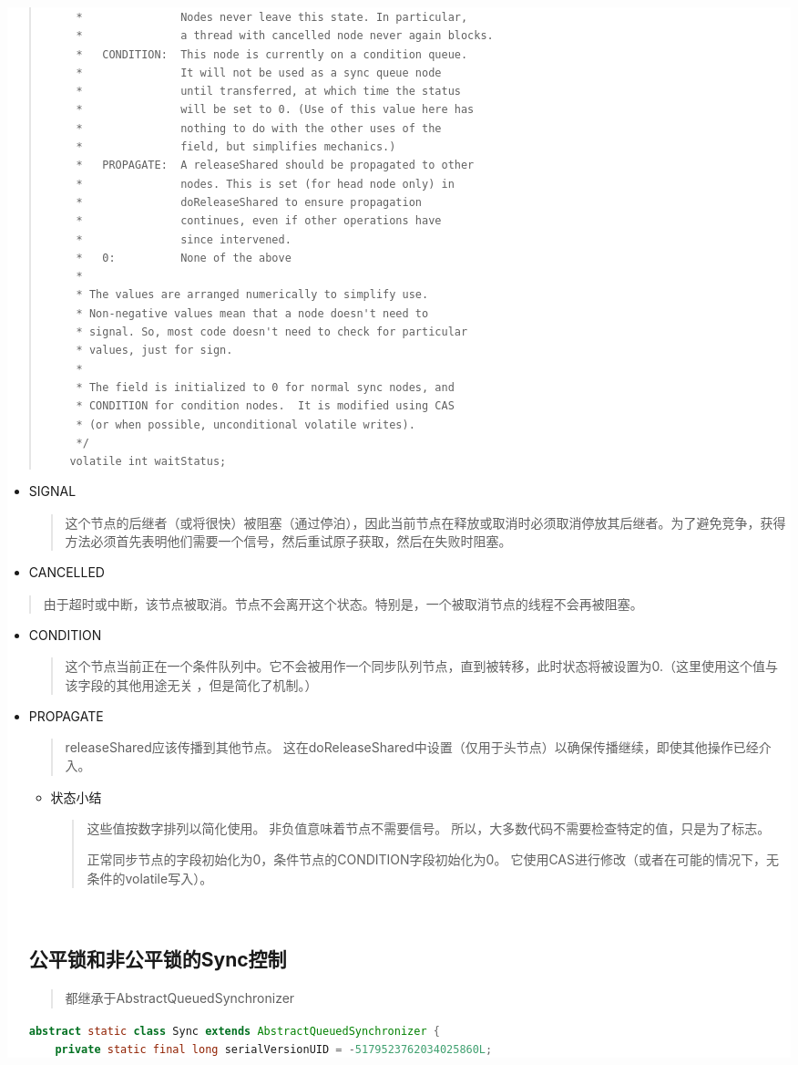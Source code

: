   >          *               Nodes never leave this state. In particular,
  >          *               a thread with cancelled node never again blocks.
  >          *   CONDITION:  This node is currently on a condition queue.
  >          *               It will not be used as a sync queue node
  >          *               until transferred, at which time the status
  >          *               will be set to 0. (Use of this value here has
  >          *               nothing to do with the other uses of the
  >          *               field, but simplifies mechanics.)
  >          *   PROPAGATE:  A releaseShared should be propagated to other
  >          *               nodes. This is set (for head node only) in
  >          *               doReleaseShared to ensure propagation
  >          *               continues, even if other operations have
  >          *               since intervened.
  >          *   0:          None of the above
  >          *
  >          * The values are arranged numerically to simplify use.
  >          * Non-negative values mean that a node doesn't need to
  >          * signal. So, most code doesn't need to check for particular
  >          * values, just for sign.
  >          *
  >          * The field is initialized to 0 for normal sync nodes, and
  >          * CONDITION for condition nodes.  It is modified using CAS
  >          * (or when possible, unconditional volatile writes).
  >          */
  >         volatile int waitStatus;
  > ```

  * SIGNAL 

    > 这个节点的后继者（或将很快）被阻塞（通过停泊），因此当前节点在释放或取消时必须取消停放其后继者。为了避免竞争，获得方法必须首先表明他们需要一个信号，然后重试原子获取，然后在失败时阻塞。


  * CANCELLED

  >  由于超时或中断，该节点被取消。节点不会离开这个状态。特别是，一个被取消节点的线程不会再被阻塞。

  * CONDITION 

    > 这个节点当前正在一个条件队列中。它不会被用作一个同步队列节点，直到被转移，此时状态将被设置为0.（这里使用这个值与该字段的其他用途无关 ，但是简化了机制。）

  * PROPAGATE 

    > releaseShared应该传播到其他节点。 这在doReleaseShared中设置（仅用于头节点）以确保传播继续，即使其他操作已经介入。

    * 状态小结

      >这些值按数字排列以简化使用。 非负值意味着节点不需要信号。 所以，大多数代码不需要检查特定的值，只是为了标志。
      >
      >正常同步节点的字段初始化为0，条件节点的CONDITION字段初始化为0。 它使用CAS进行修改（或者在可能的情况下，无条件的volatile写入）。

      ​

    ## 公平锁和非公平锁的Sync控制 

    > 都继承于AbstractQueuedSynchronizer

    ```java
    abstract static class Sync extends AbstractQueuedSynchronizer {
        private static final long serialVersionUID = -5179523762034025860L;
